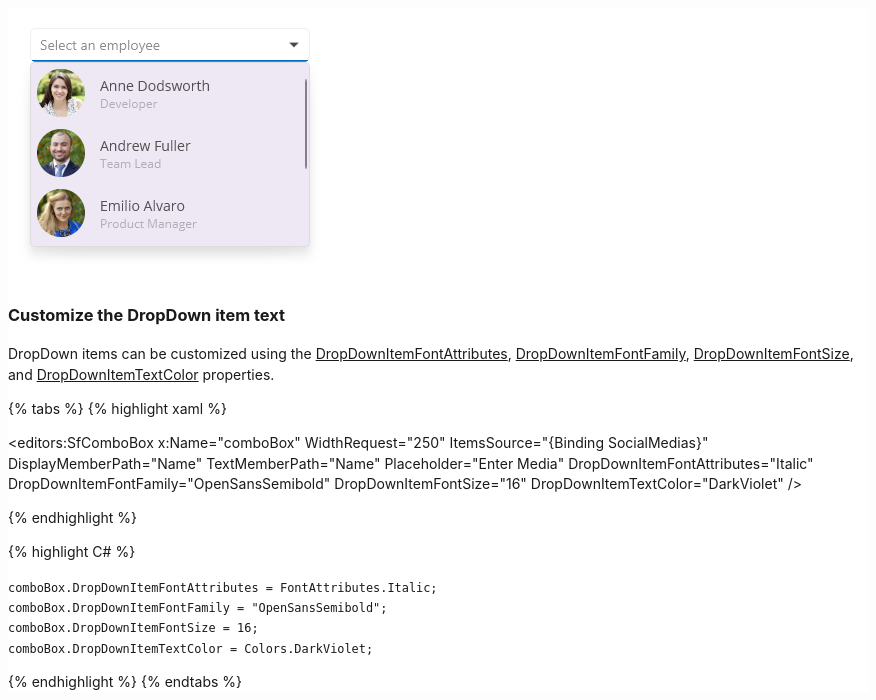 ![.NET MAUI ComboBox ItemTemplate](Images/UICustomization/ItemTemplate.png)

### Customize the DropDown item text

DropDown items can be customized using the [DropDownItemFontAttributes](https://help.syncfusion.com/cr/maui/Syncfusion.Maui.Inputs.DropDownControls.DropDownListBase.html#Syncfusion_Maui_Inputs_DropDownControls_DropDownListBase_DropDownItemFontAttributes), [DropDownItemFontFamily](https://help.syncfusion.com/cr/maui/Syncfusion.Maui.Inputs.DropDownControls.DropDownListBase.html#Syncfusion_Maui_Inputs_DropDownControls_DropDownListBase_DropDownItemFontFamily), [DropDownItemFontSize](https://help.syncfusion.com/cr/maui/Syncfusion.Maui.Inputs.DropDownControls.DropDownListBase.html#Syncfusion_Maui_Inputs_DropDownControls_DropDownListBase_DropDownItemFontSize), and [DropDownItemTextColor](https://help.syncfusion.com/cr/maui/Syncfusion.Maui.Inputs.DropDownControls.DropDownListBase.html#Syncfusion_Maui_Inputs_DropDownControls_DropDownListBase_DropDownItemTextColor) properties.

{% tabs %}
{% highlight xaml %}

<editors:SfComboBox x:Name="comboBox"
                    WidthRequest="250"
                    ItemsSource="{Binding SocialMedias}"
                    DisplayMemberPath="Name"
                    TextMemberPath="Name"
                    Placeholder="Enter Media"
                    DropDownItemFontAttributes="Italic"
                    DropDownItemFontFamily="OpenSansSemibold"
                    DropDownItemFontSize="16"
                    DropDownItemTextColor="DarkViolet" />

{% endhighlight %}

{% highlight C# %}

    comboBox.DropDownItemFontAttributes = FontAttributes.Italic;
    comboBox.DropDownItemFontFamily = "OpenSansSemibold";
    comboBox.DropDownItemFontSize = 16;
    comboBox.DropDownItemTextColor = Colors.DarkViolet;

{% endhighlight %}
{% endtabs %}
